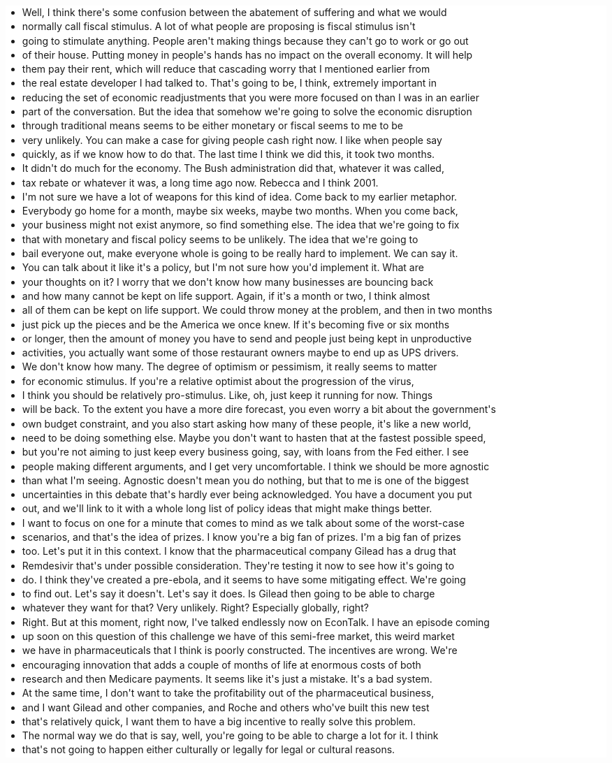 *  Well, I think there's some confusion between the abatement of suffering and what we would
*  normally call fiscal stimulus. A lot of what people are proposing is fiscal stimulus isn't
*  going to stimulate anything. People aren't making things because they can't go to work or go out
*  of their house. Putting money in people's hands has no impact on the overall economy. It will help
*  them pay their rent, which will reduce that cascading worry that I mentioned earlier from
*  the real estate developer I had talked to. That's going to be, I think, extremely important in
*  reducing the set of economic readjustments that you were more focused on than I was in an earlier
*  part of the conversation. But the idea that somehow we're going to solve the economic disruption
*  through traditional means seems to be either monetary or fiscal seems to me to be
*  very unlikely. You can make a case for giving people cash right now. I like when people say
*  quickly, as if we know how to do that. The last time I think we did this, it took two months.
*  It didn't do much for the economy. The Bush administration did that, whatever it was called,
*  tax rebate or whatever it was, a long time ago now. Rebecca and I think 2001.
*  I'm not sure we have a lot of weapons for this kind of idea. Come back to my earlier metaphor.
*  Everybody go home for a month, maybe six weeks, maybe two months. When you come back,
*  your business might not exist anymore, so find something else. The idea that we're going to fix
*  that with monetary and fiscal policy seems to be unlikely. The idea that we're going to
*  bail everyone out, make everyone whole is going to be really hard to implement. We can say it.
*  You can talk about it like it's a policy, but I'm not sure how you'd implement it. What are
*  your thoughts on it? I worry that we don't know how many businesses are bouncing back
*  and how many cannot be kept on life support. Again, if it's a month or two, I think almost
*  all of them can be kept on life support. We could throw money at the problem, and then in two months
*  just pick up the pieces and be the America we once knew. If it's becoming five or six months
*  or longer, then the amount of money you have to send and people just being kept in unproductive
*  activities, you actually want some of those restaurant owners maybe to end up as UPS drivers.
*  We don't know how many. The degree of optimism or pessimism, it really seems to matter
*  for economic stimulus. If you're a relative optimist about the progression of the virus,
*  I think you should be relatively pro-stimulus. Like, oh, just keep it running for now. Things
*  will be back. To the extent you have a more dire forecast, you even worry a bit about the government's
*  own budget constraint, and you also start asking how many of these people, it's like a new world,
*  need to be doing something else. Maybe you don't want to hasten that at the fastest possible speed,
*  but you're not aiming to just keep every business going, say, with loans from the Fed either. I see
*  people making different arguments, and I get very uncomfortable. I think we should be more agnostic
*  than what I'm seeing. Agnostic doesn't mean you do nothing, but that to me is one of the biggest
*  uncertainties in this debate that's hardly ever being acknowledged. You have a document you put
*  out, and we'll link to it with a whole long list of policy ideas that might make things better.
*  I want to focus on one for a minute that comes to mind as we talk about some of the worst-case
*  scenarios, and that's the idea of prizes. I know you're a big fan of prizes. I'm a big fan of prizes
*  too. Let's put it in this context. I know that the pharmaceutical company Gilead has a drug that
*  Remdesivir that's under possible consideration. They're testing it now to see how it's going to
*  do. I think they've created a pre-ebola, and it seems to have some mitigating effect. We're going
*  to find out. Let's say it doesn't. Let's say it does. Is Gilead then going to be able to charge
*  whatever they want for that? Very unlikely. Right? Especially globally, right?
*  Right. But at this moment, right now, I've talked endlessly now on EconTalk. I have an episode coming
*  up soon on this question of this challenge we have of this semi-free market, this weird market
*  we have in pharmaceuticals that I think is poorly constructed. The incentives are wrong. We're
*  encouraging innovation that adds a couple of months of life at enormous costs of both
*  research and then Medicare payments. It seems like it's just a mistake. It's a bad system.
*  At the same time, I don't want to take the profitability out of the pharmaceutical business,
*  and I want Gilead and other companies, and Roche and others who've built this new test
*  that's relatively quick, I want them to have a big incentive to really solve this problem.
*  The normal way we do that is say, well, you're going to be able to charge a lot for it. I think
*  that's not going to happen either culturally or legally for legal or cultural reasons.